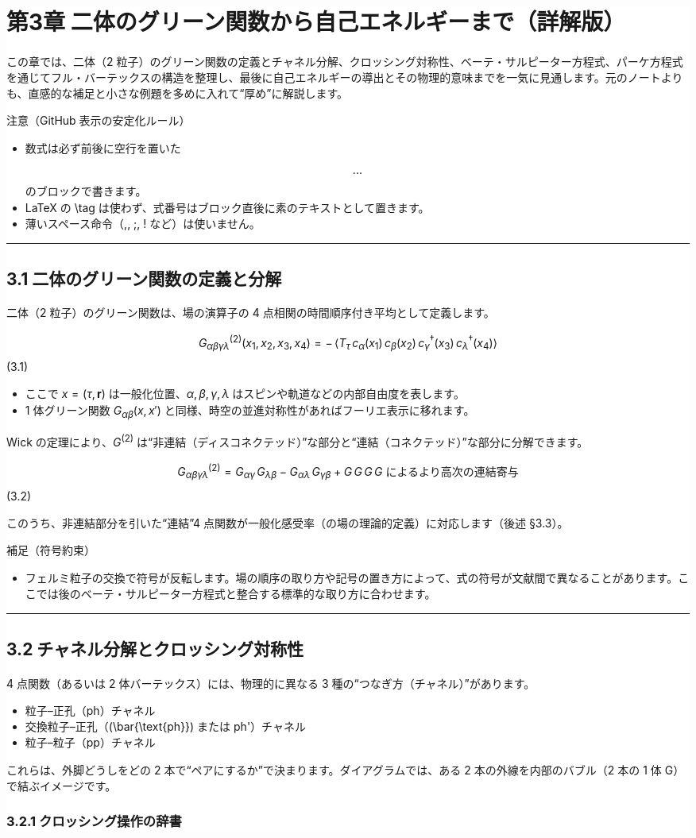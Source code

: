 # 第3章 二体のグリーン関数から自己エネルギーまで（詳解版）

この章では、二体（2 粒子）のグリーン関数の定義とチャネル分解、クロッシング対称性、ベーテ・サルピーター方程式、パーケ方程式を通じてフル・バーテックスの構造を整理し、最後に自己エネルギーの導出とその物理的意味までを一気に見通します。元のノートよりも、直感的な補足と小さな例題を多めに入れて“厚め”に解説します。

注意（GitHub 表示の安定化ルール）

- 数式は必ず前後に空行を置いた $$ ... $$ のブロックで書きます。
- LaTeX の \tag は使わず、式番号はブロック直後に素のテキストとして置きます。
- 薄いスペース命令（\,, \;, \! など）は使いません。

---

## 3.1 二体のグリーン関数の定義と分解

二体（2 粒子）のグリーン関数は、場の演算子の 4 点相関の時間順序付き平均として定義します。

$$
G^{(2)}_{\alpha\beta\gamma\lambda}(x_1,x_2,x_3,x_4)
= -\,\langle T_\tau\, c_{\alpha}(x_1)\, c_{\beta}(x_2)\, c^{\dagger}_{\gamma}(x_3)\, c^{\dagger}_{\lambda}(x_4) \rangle
$$
(3.1)

- ここで $x=(\tau,\, \mathbf{r})$ は一般化位置、$\alpha,\beta,\gamma,\lambda$ はスピンや軌道などの内部自由度を表します。
- 1 体グリーン関数 $G_{\alpha\beta}(x,x')$ と同様、時空の並進対称性があればフーリエ表示に移れます。

Wick の定理により、$G^{(2)}$ は“非連結（ディスコネクテッド）”な部分と“連結（コネクテッド）”な部分に分解できます。

$$
G^{(2)}_{\alpha\beta\gamma\lambda} =
G_{\alpha\gamma}\,G_{\lambda\beta}　- G_{\alpha\lambda}\,G_{\gamma\beta}　+ G\,G\,G\,G\text{ によるより高次の連結寄与}
$$
(3.2)

このうち、非連結部分を引いた“連結”4 点関数が一般化感受率（の場の理論的定義）に対応します（後述 §3.3）。

補足（符号約束）

- フェルミ粒子の交換で符号が反転します。場の順序の取り方や記号の置き方によって、式の符号が文献間で異なることがあります。ここでは後のベーテ・サルピーター方程式と整合する標準的な取り方に合わせます。

---

## 3.2 チャネル分解とクロッシング対称性

4 点関数（あるいは 2 体バーテックス）には、物理的に異なる 3 種の“つなぎ方（チャネル）”があります。

- 粒子–正孔（ph）チャネル
- 交換粒子–正孔（\(\bar{\text{ph}}\) または ph'）チャネル
- 粒子–粒子（pp）チャネル

これらは、外脚どうしをどの 2 本で“ペアにするか”で決まります。ダイアグラムでは、ある 2 本の外線を内部のバブル（2 本の 1 体 G）で結ぶイメージです。

### 3.2.1 クロッシング操作の辞書
